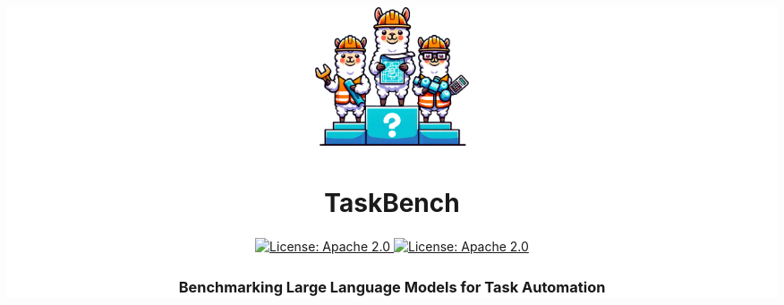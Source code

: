 <p align="center">
<img src="./assets/logo2.png" width="20%"> <br>
</p>

<div align="center">
<h1>TaskBench</h1>
  <div align="center">
  <a href="https://opensource.org/licenses/Apache-2.0">
    <img alt="License: Apache 2.0" src="https://img.shields.io/badge/License-Apache%202.0-4E94CE.svg">
  </a>
  <a href="https://arxiv.org/abs/2311.18760">
    <img alt="License: Apache 2.0" src="https://img.shields.io/badge/arXiv-Paper-<COLOR>.svg">
  </a>
</div>
<h3>Benchmarking Large Language Models for Task Automation<h3>
</div>
